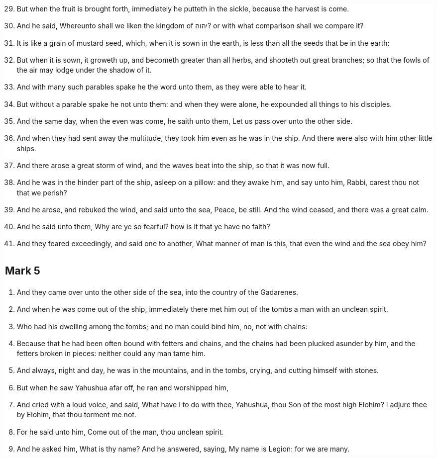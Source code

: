 29. But when the fruit is brought forth, immediately he putteth in the sickle, because the harvest is come.

30. And he said, Whereunto shall we liken the kingdom of יהוה? or with what comparison shall we compare it?

31. It is like a grain of mustard seed, which, when it is sown in the earth, is less than all the seeds that be in the earth:

32. But when it is sown, it groweth up, and becometh greater than all herbs, and shooteth out great branches; so that the fowls of the air may lodge under the shadow of it.

33. And with many such parables spake he the word unto them, as they were able to hear it.

34. But without a parable spake he not unto them: and when they were alone, he expounded all things to his disciples.

35. And the same day, when the even was come, he saith unto them, Let us pass over unto the other side.

36. And when they had sent away the multitude, they took him even as he was in the ship. And there were also with him other little ships.

37. And there arose a great storm of wind, and the waves beat into the ship, so that it was now full.

38. And he was in the hinder part of the ship, asleep on a pillow: and they awake him, and say unto him, Rabbi, carest thou not that we perish?

39. And he arose, and rebuked the wind, and said unto the sea, Peace, be still. And the wind ceased, and there was a great calm.

40. And he said unto them, Why are ye so fearful? how is it that ye have no faith?

41. And they feared exceedingly, and said one to another, What manner of man is this, that even the wind and the sea obey him?  

## Mark 5

1. And they came over unto the other side of the sea, into the country of the Gadarenes.

2. And when he was come out of the ship, immediately there met him out of the tombs a man with an unclean spirit,

3. Who had his dwelling among the tombs; and no man could bind him, no, not with chains:

4. Because that he had been often bound with fetters and chains, and the chains had been plucked asunder by him, and the fetters broken in pieces: neither could any man tame him.

5. And always, night and day, he was in the mountains, and in the tombs, crying, and cutting himself with stones.

6. But when he saw Yahushua afar off, he ran and worshipped him,

7. And cried with a loud voice, and said, What have I to do with thee, Yahushua, thou Son of the most high Elohim? I adjure thee by Elohim, that thou torment me not.

8. For he said unto him, Come out of the man, thou unclean spirit.

9. And he asked him, What is thy name? And he answered, saying, My name is Legion: for we are many.
